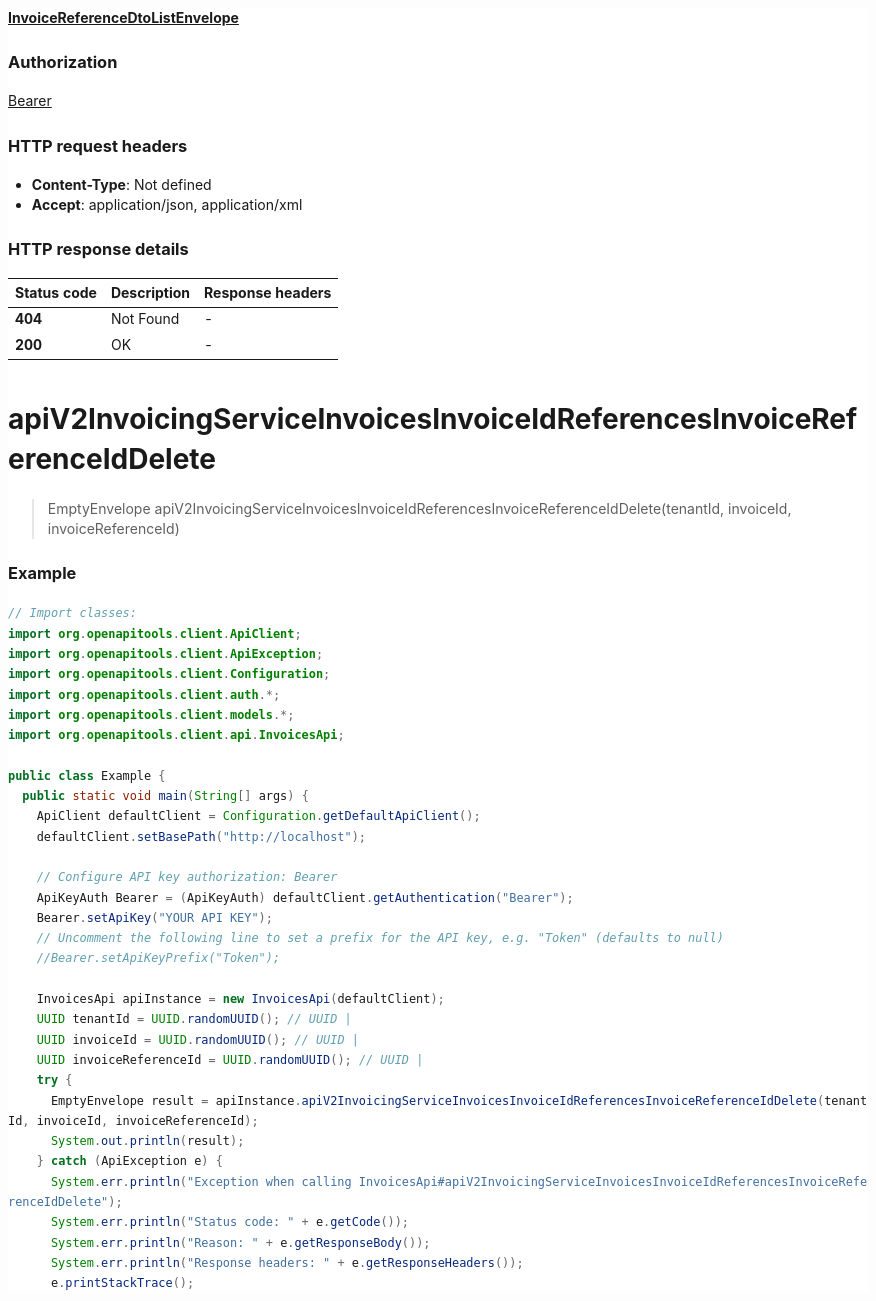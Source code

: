 [**InvoiceReferenceDtoListEnvelope**](InvoiceReferenceDtoListEnvelope.md)

### Authorization

[Bearer](../README.md#Bearer)

### HTTP request headers

 - **Content-Type**: Not defined
 - **Accept**: application/json, application/xml

### HTTP response details
| Status code | Description | Response headers |
|-------------|-------------|------------------|
| **404** | Not Found |  -  |
| **200** | OK |  -  |

<a id="apiV2InvoicingServiceInvoicesInvoiceIdReferencesInvoiceReferenceIdDelete"></a>
# **apiV2InvoicingServiceInvoicesInvoiceIdReferencesInvoiceReferenceIdDelete**
> EmptyEnvelope apiV2InvoicingServiceInvoicesInvoiceIdReferencesInvoiceReferenceIdDelete(tenantId, invoiceId, invoiceReferenceId)



### Example
```java
// Import classes:
import org.openapitools.client.ApiClient;
import org.openapitools.client.ApiException;
import org.openapitools.client.Configuration;
import org.openapitools.client.auth.*;
import org.openapitools.client.models.*;
import org.openapitools.client.api.InvoicesApi;

public class Example {
  public static void main(String[] args) {
    ApiClient defaultClient = Configuration.getDefaultApiClient();
    defaultClient.setBasePath("http://localhost");
    
    // Configure API key authorization: Bearer
    ApiKeyAuth Bearer = (ApiKeyAuth) defaultClient.getAuthentication("Bearer");
    Bearer.setApiKey("YOUR API KEY");
    // Uncomment the following line to set a prefix for the API key, e.g. "Token" (defaults to null)
    //Bearer.setApiKeyPrefix("Token");

    InvoicesApi apiInstance = new InvoicesApi(defaultClient);
    UUID tenantId = UUID.randomUUID(); // UUID | 
    UUID invoiceId = UUID.randomUUID(); // UUID | 
    UUID invoiceReferenceId = UUID.randomUUID(); // UUID | 
    try {
      EmptyEnvelope result = apiInstance.apiV2InvoicingServiceInvoicesInvoiceIdReferencesInvoiceReferenceIdDelete(tenantId, invoiceId, invoiceReferenceId);
      System.out.println(result);
    } catch (ApiException e) {
      System.err.println("Exception when calling InvoicesApi#apiV2InvoicingServiceInvoicesInvoiceIdReferencesInvoiceReferenceIdDelete");
      System.err.println("Status code: " + e.getCode());
      System.err.println("Reason: " + e.getResponseBody());
      System.err.println("Response headers: " + e.getResponseHeaders());
      e.printStackTrace();
```